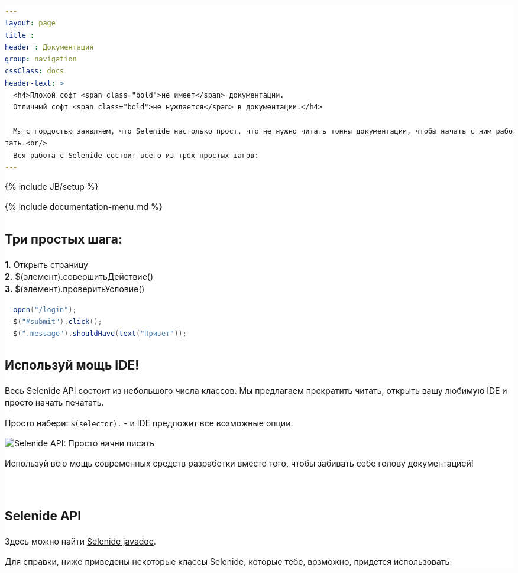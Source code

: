 ```yaml
---
layout: page
title :
header : Документация
group: navigation
cssClass: docs
header-text: >
  <h4>Плохой софт <span class="bold">не имеет</span> документации.
  Отличный софт <span class="bold">не нуждается</span> в документации.</h4>

  Мы с гордостью заявляем, что Selenide настолько прост, что не нужно читать тонны документации, чтобы начать с ним работать.<br/>
  Вся работа с Selenide состоит всего из трёх простых шагов:
---
```

{% include JB/setup %}

{% include documentation-menu.md %}

## Три простых шага:
<strong>1.</strong>  Открыть страницу   <br>
<strong>2.</strong>  $(элемент).совершитьДействие()<br>
<strong>3.</strong>  $(элемент).проверитьУсловие()<br>

```java
  open("/login");
  $("#submit").click();
  $(".message").shouldHave(text("Привет"));
```

## Используй мощь IDE!

Весь Selenide API состоит из небольшого числа классов. Мы предлагаем прекратить читать, открыть вашу любимую IDE и просто начать печатать.

Просто набери: `$(selector).` - и IDE предложит все возможные опции.

<img src="{{ BASE_PATH }}/images/ide-just-start-typing.png" alt="Selenide API: Просто начни писать"/>

Используй всю мощь современных средств разработки вместо того, чтобы забивать себе голову документацией!

<br/>

## Selenide API

Здесь можно найти <a href="http://selenide.org/javadoc/{{site.SELENIDE_VERSION}}" target="_blank">Selenide javadoc</a>.

Для справки, ниже приведены некоторые классы Selenide, которые тебе, возможно, придётся использовать:
